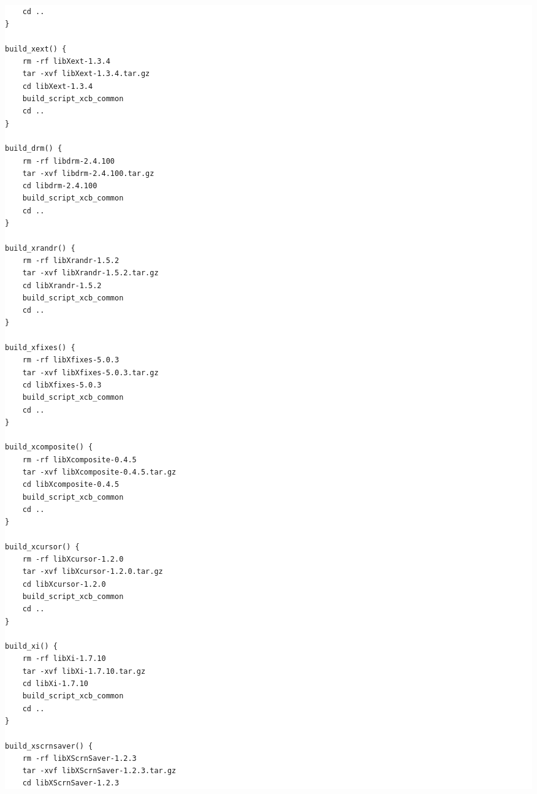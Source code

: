 ```shell
    cd ..
}

build_xext() {
    rm -rf libXext-1.3.4
    tar -xvf libXext-1.3.4.tar.gz
    cd libXext-1.3.4
    build_script_xcb_common
    cd ..
}

build_drm() {
    rm -rf libdrm-2.4.100
    tar -xvf libdrm-2.4.100.tar.gz
    cd libdrm-2.4.100
    build_script_xcb_common
    cd ..
}

build_xrandr() {
    rm -rf libXrandr-1.5.2
    tar -xvf libXrandr-1.5.2.tar.gz
    cd libXrandr-1.5.2
    build_script_xcb_common
    cd ..
}

build_xfixes() {
    rm -rf libXfixes-5.0.3
    tar -xvf libXfixes-5.0.3.tar.gz
    cd libXfixes-5.0.3
    build_script_xcb_common
    cd ..
}

build_xcomposite() {
    rm -rf libXcomposite-0.4.5
    tar -xvf libXcomposite-0.4.5.tar.gz
    cd libXcomposite-0.4.5
    build_script_xcb_common
    cd ..
}

build_xcursor() {
    rm -rf libXcursor-1.2.0
    tar -xvf libXcursor-1.2.0.tar.gz
    cd libXcursor-1.2.0
    build_script_xcb_common
    cd ..
}

build_xi() {
    rm -rf libXi-1.7.10
    tar -xvf libXi-1.7.10.tar.gz
    cd libXi-1.7.10
    build_script_xcb_common
    cd ..
}

build_xscrnsaver() {
    rm -rf libXScrnSaver-1.2.3
    tar -xvf libXScrnSaver-1.2.3.tar.gz
    cd libXScrnSaver-1.2.3
```
